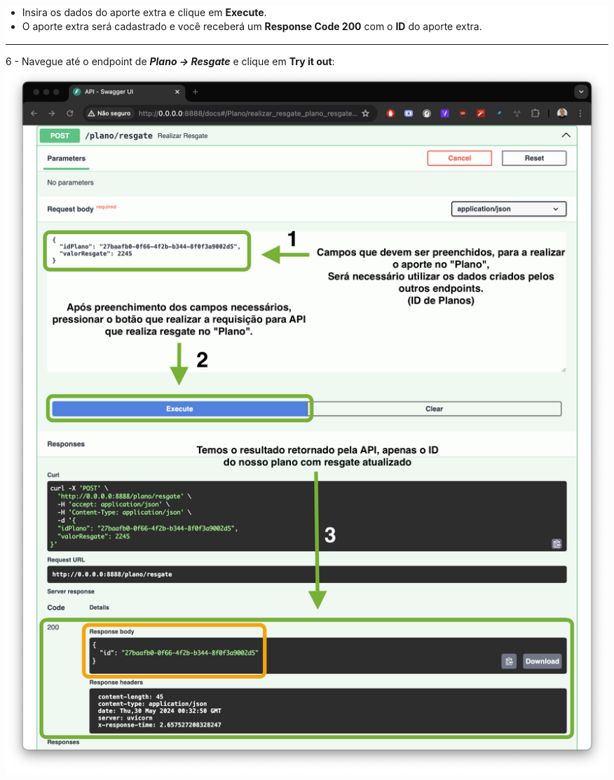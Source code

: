 - Insira os dados do aporte extra e clique em **Execute**.
- O aporte extra será cadastrado e você receberá um **Response Code 200** com o **ID** do aporte extra.

---

6 - Navegue até o endpoint de ***Plano -> Resgate*** e clique em **Try it out**:
<img src="./docs/steps/9.png" alt="API" style="width: 100%;"/>
